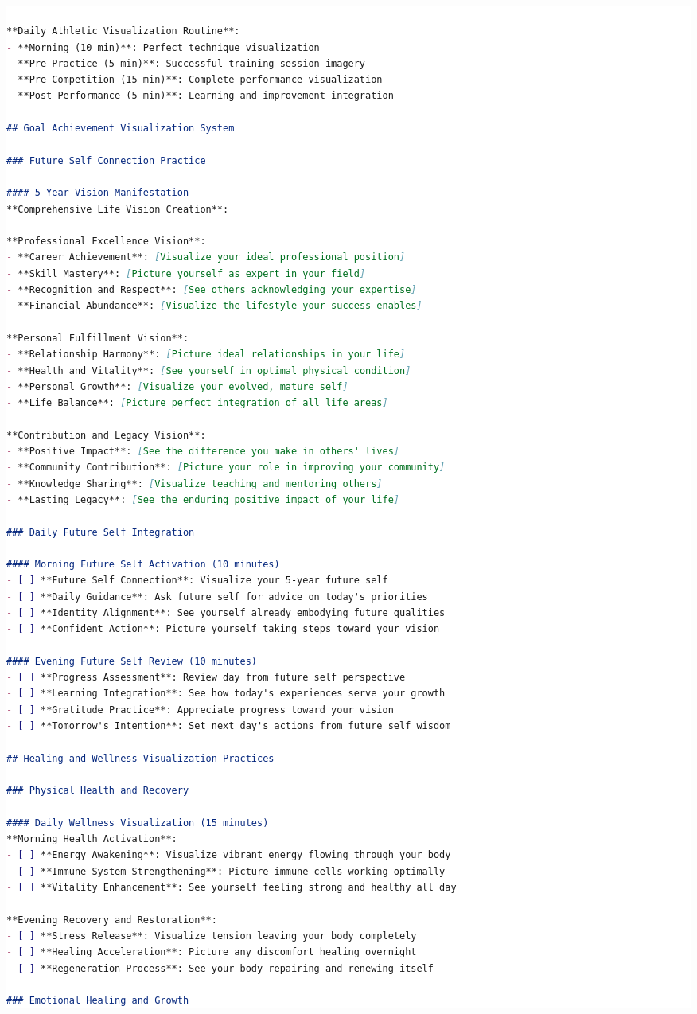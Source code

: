 ```markdown

**Daily Athletic Visualization Routine**:
- **Morning (10 min)**: Perfect technique visualization
- **Pre-Practice (5 min)**: Successful training session imagery
- **Pre-Competition (15 min)**: Complete performance visualization
- **Post-Performance (5 min)**: Learning and improvement integration

## Goal Achievement Visualization System

### Future Self Connection Practice

#### 5-Year Vision Manifestation
**Comprehensive Life Vision Creation**:

**Professional Excellence Vision**:
- **Career Achievement**: [Visualize your ideal professional position]
- **Skill Mastery**: [Picture yourself as expert in your field]
- **Recognition and Respect**: [See others acknowledging your expertise]
- **Financial Abundance**: [Visualize the lifestyle your success enables]

**Personal Fulfillment Vision**:
- **Relationship Harmony**: [Picture ideal relationships in your life]
- **Health and Vitality**: [See yourself in optimal physical condition]
- **Personal Growth**: [Visualize your evolved, mature self]
- **Life Balance**: [Picture perfect integration of all life areas]

**Contribution and Legacy Vision**:
- **Positive Impact**: [See the difference you make in others' lives]
- **Community Contribution**: [Picture your role in improving your community]
- **Knowledge Sharing**: [Visualize teaching and mentoring others]
- **Lasting Legacy**: [See the enduring positive impact of your life]

### Daily Future Self Integration

#### Morning Future Self Activation (10 minutes)
- [ ] **Future Self Connection**: Visualize your 5-year future self
- [ ] **Daily Guidance**: Ask future self for advice on today's priorities
- [ ] **Identity Alignment**: See yourself already embodying future qualities
- [ ] **Confident Action**: Picture yourself taking steps toward your vision

#### Evening Future Self Review (10 minutes)
- [ ] **Progress Assessment**: Review day from future self perspective  
- [ ] **Learning Integration**: See how today's experiences serve your growth
- [ ] **Gratitude Practice**: Appreciate progress toward your vision
- [ ] **Tomorrow's Intention**: Set next day's actions from future self wisdom

## Healing and Wellness Visualization Practices

### Physical Health and Recovery

#### Daily Wellness Visualization (15 minutes)
**Morning Health Activation**:
- [ ] **Energy Awakening**: Visualize vibrant energy flowing through your body
- [ ] **Immune System Strengthening**: Picture immune cells working optimally
- [ ] **Vitality Enhancement**: See yourself feeling strong and healthy all day

**Evening Recovery and Restoration**:
- [ ] **Stress Release**: Visualize tension leaving your body completely
- [ ] **Healing Acceleration**: Picture any discomfort healing overnight
- [ ] **Regeneration Process**: See your body repairing and renewing itself

### Emotional Healing and Growth

```
